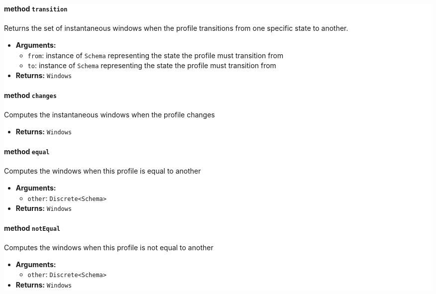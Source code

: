 #### method `transition`
Returns the set of instantaneous windows when the profile transitions from one specific state to another.
- **Arguments:**
    - `from`: instance of `Schema` representing the state the profile must transition from
    - `to`: instance of `Schema` representing the state the profile must transition from
- **Returns:** `Windows`

#### method `changes`
Computes the instantaneous windows when the profile changes
- **Returns:** `Windows`

#### method `equal`
Computes the windows when this profile is equal to another
- **Arguments:**
    - `other`: `Discrete<Schema>`
- **Returns:** `Windows`

#### method `notEqual`
Computes the windows when this profile is not equal to another
- **Arguments:**
    - `other`: `Discrete<Schema>`
- **Returns:** `Windows`
